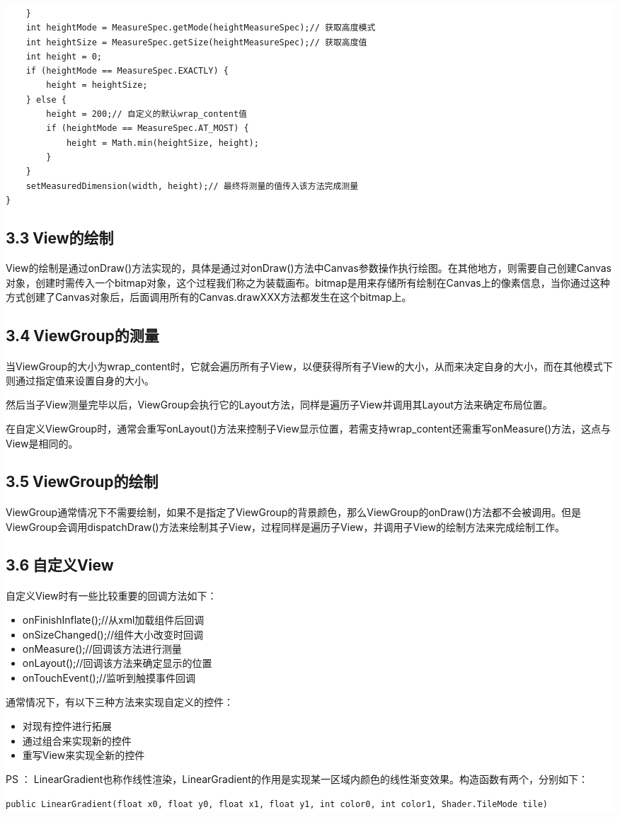 	    }
	    int heightMode = MeasureSpec.getMode(heightMeasureSpec);// 获取高度模式
	    int heightSize = MeasureSpec.getSize(heightMeasureSpec);// 获取高度值
	    int height = 0;
	    if (heightMode == MeasureSpec.EXACTLY) {
	        height = heightSize;
	    } else {
	        height = 200;// 自定义的默认wrap_content值
	        if (heightMode == MeasureSpec.AT_MOST) {
	            height = Math.min(heightSize, height);
	        }
	    }
	    setMeasuredDimension(width, height);// 最终将测量的值传入该方法完成测量
	}

3.3 View的绘制
--------

View的绘制是通过onDraw()方法实现的，具体是通过对onDraw()方法中Canvas参数操作执行绘图。在其他地方，则需要自己创建Canvas对象，创建时需传入一个bitmap对象，这个过程我们称之为装载画布。bitmap是用来存储所有绘制在Canvas上的像素信息，当你通过这种方式创建了Canvas对象后，后面调用所有的Canvas.drawXXX方法都发生在这个bitmap上。

3.4 ViewGroup的测量
--------

当ViewGroup的大小为wrap\_content时，它就会遍历所有子View，以便获得所有子View的大小，从而来决定自身的大小，而在其他模式下则通过指定值来设置自身的大小。

然后当子View测量完毕以后，ViewGroup会执行它的Layout方法，同样是遍历子View并调用其Layout方法来确定布局位置。

在自定义ViewGroup时，通常会重写onLayout()方法来控制子View显示位置，若需支持wrap_content还需重写onMeasure()方法，这点与View是相同的。

3.5 ViewGroup的绘制
--------

ViewGroup通常情况下不需要绘制，如果不是指定了ViewGroup的背景颜色，那么ViewGroup的onDraw()方法都不会被调用。但是ViewGroup会调用dispatchDraw()方法来绘制其子View，过程同样是遍历子View，并调用子View的绘制方法来完成绘制工作。

3.6 自定义View
--------

自定义View时有一些比较重要的回调方法如下：

* onFinishInflate();//从xml加载组件后回调
* onSizeChanged();//组件大小改变时回调
* onMeasure();//回调该方法进行测量
* onLayout();//回调该方法来确定显示的位置
* onTouchEvent();//监听到触摸事件回调

通常情况下，有以下三种方法来实现自定义的控件：

* 对现有控件进行拓展
* 通过组合来实现新的控件
* 重写View来实现全新的控件

PS ： LinearGradient也称作线性渲染，LinearGradient的作用是实现某一区域内颜色的线性渐变效果。构造函数有两个，分别如下：

`public LinearGradient(float x0, float y0, float x1, float y1, int color0, int color1, Shader.TileMode tile)`
 